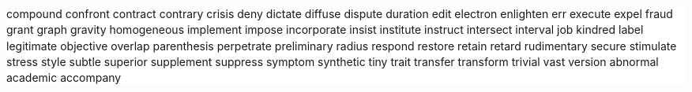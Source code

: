 compound
confront
contract
contrary
crisis
deny
dictate
diffuse
dispute
duration
edit
electron
enlighten
err
execute
expel
fraud
grant
graph
gravity
homogeneous
implement
impose
incorporate
insist
institute
instruct
intersect
interval
job
kindred
label
legitimate
objective
overlap
parenthesis
perpetrate
preliminary
radius
respond
restore
retain
retard
rudimentary
secure
stimulate
stress
style
subtle
superior
supplement
suppress
symptom
synthetic
tiny
trait
transfer
transform
trivial
vast
version
abnormal
academic
accompany